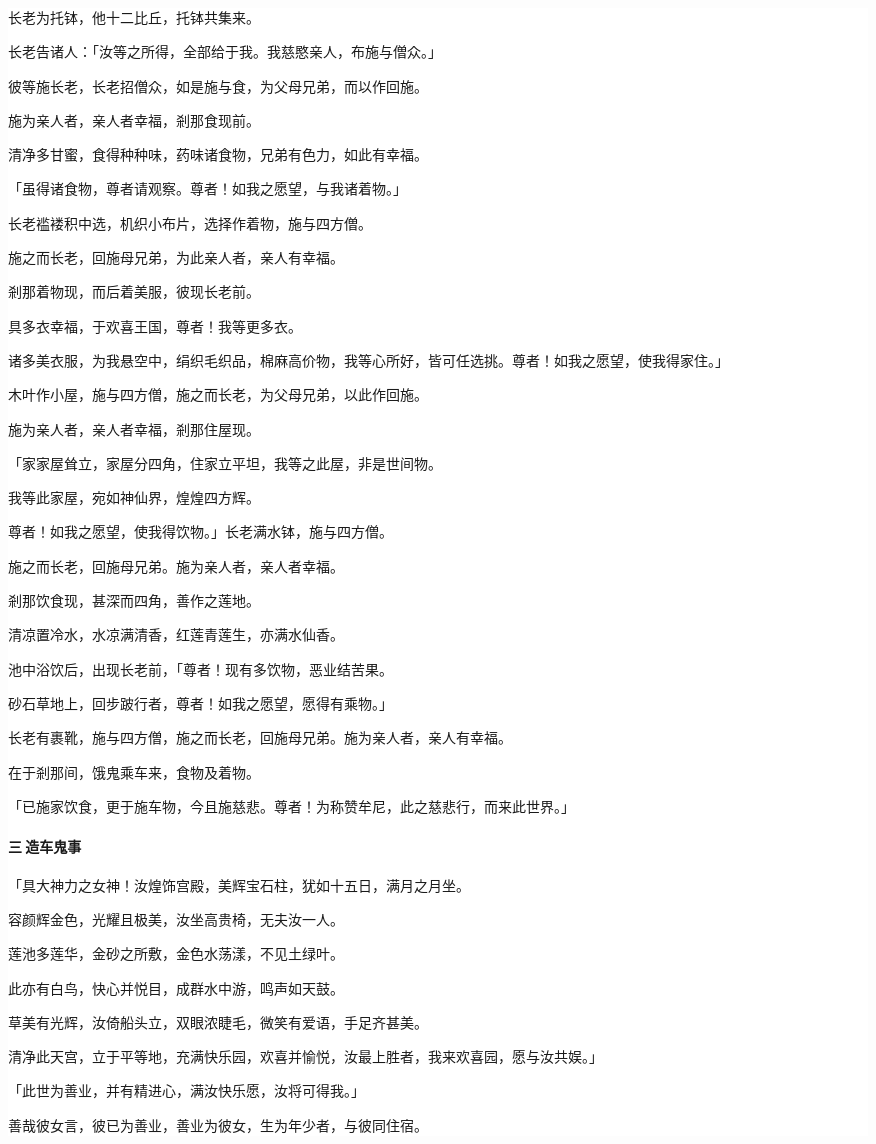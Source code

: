 长老为托钵，他十二比丘，托钵共集来。

长老告诸人：「汝等之所得，全部给于我。我慈愍亲人，布施与僧众。」

彼等施长老，长老招僧众，如是施与食，为父母兄弟，而以作回施。

施为亲人者，亲人者幸福，剎那食现前。

清净多甘蜜，食得种种味，药味诸食物，兄弟有色力，如此有幸福。

「虽得诸食物，尊者请观察。尊者！如我之愿望，与我诸着物。」

长老褴褛积中选，机织小布片，选择作着物，施与四方僧。

施之而长老，回施母兄弟，为此亲人者，亲人有幸福。

剎那着物现，而后着美服，彼现长老前。

具多衣幸福，于欢喜王国，尊者！我等更多衣。

诸多美衣服，为我悬空中，绢织毛织品，棉麻高价物，我等心所好，皆可任选挑。尊者！如我之愿望，使我得家住。」

木叶作小屋，施与四方僧，施之而长老，为父母兄弟，以此作回施。

施为亲人者，亲人者幸福，剎那住屋现。

「家家屋耸立，家屋分四角，住家立平坦，我等之此屋，非是世间物。

我等此家屋，宛如神仙界，煌煌四方辉。

尊者！如我之愿望，使我得饮物。」长老满水钵，施与四方僧。

施之而长老，回施母兄弟。施为亲人者，亲人者幸福。

剎那饮食现，甚深而四角，善作之莲地。

清凉置冷水，水凉满清香，红莲青莲生，亦满水仙香。

池中浴饮后，出现长老前，「尊者！现有多饮物，恶业结苦果。

砂石草地上，回步跛行者，尊者！如我之愿望，愿得有乘物。」

长老有裹靴，施与四方僧，施之而长老，回施母兄弟。施为亲人者，亲人有幸福。

在于剎那间，饿鬼乘车来，食物及着物。

「已施家饮食，更于施车物，今且施慈悲。尊者！为称赞牟尼，此之慈悲行，而来此世界。」

#### 三 造车鬼事

「具大神力之女神！汝煌饰宫殿，美辉宝石柱，犹如十五日，满月之月坐。

容颜辉金色，光耀且极美，汝坐高贵椅，无夫汝一人。

莲池多莲华，金砂之所敷，金色水荡漾，不见土绿叶。

此亦有白鸟，快心并悦目，成群水中游，鸣声如天鼓。

草美有光辉，汝倚船头立，双眼浓睫毛，微笑有爱语，手足齐甚美。

清净此天宫，立于平等地，充满快乐园，欢喜并愉悦，汝最上胜者，我来欢喜园，愿与汝共娱。」

「此世为善业，并有精进心，满汝快乐愿，汝将可得我。」

善哉彼女言，彼已为善业，善业为彼女，生为年少者，与彼同住宿。
